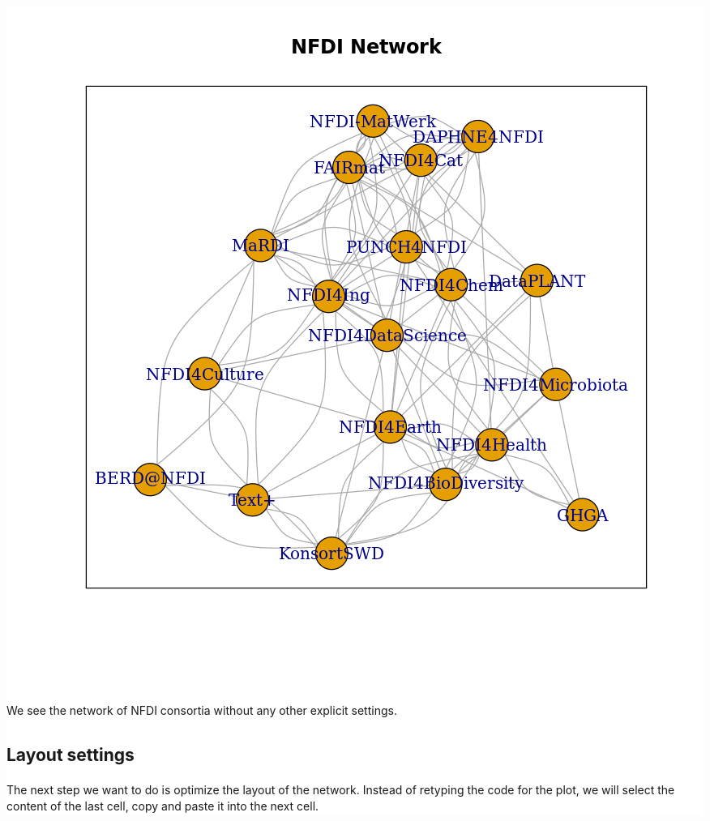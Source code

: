 ![png](the-promise-to-partner-Workshop_files/the-promise-to-partner-Workshop_9_0.png)

We see the network of NFDI consortia without any other explicit settings.

## Layout settings

The next step we want to do is optimize the layout of the network.
Instead of retyping the code for the plot, we will select the content of the last cell, copy and paste it into the next cell.
